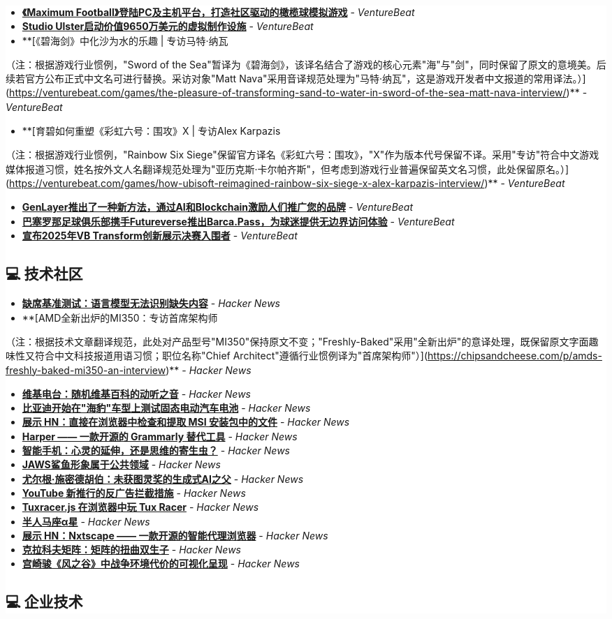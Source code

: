 - **[《Maximum Football》登陆PC及主机平台，打造社区驱动的橄榄球模拟游戏](https://venturebeat.com/business/maximum-football-launches-on-pc-and-consoles-as-community-driven-football-sim/)** - *VentureBeat*
- **[Studio Ulster启动价值9650万美元的虚拟制作设施](https://venturebeat.com/games/studio-ulster-launches-96-5m-virtual-production-facility/)** - *VentureBeat*
- **[《碧海剑》中化沙为水的乐趣 | 专访马特·纳瓦

（注：根据游戏行业惯例，"Sword of the Sea"暂译为《碧海剑》，该译名结合了游戏的核心元素"海"与"剑"，同时保留了原文的意境美。后续若官方公布正式中文名可进行替换。采访对象"Matt Nava"采用音译规范处理为"马特·纳瓦"，这是游戏开发者中文报道的常用译法。）](https://venturebeat.com/games/the-pleasure-of-transforming-sand-to-water-in-sword-of-the-sea-matt-nava-interview/)** - *VentureBeat*
- **[育碧如何重塑《彩虹六号：围攻》X | 专访Alex Karpazis

（注：根据游戏行业惯例，"Rainbow Six Siege"保留官方译名《彩虹六号：围攻》，"X"作为版本代号保留不译。采用"专访"符合中文游戏媒体报道习惯，姓名按外文人名翻译规范处理为"亚历克斯·卡尔帕齐斯"，但考虑到游戏行业普遍保留英文名习惯，此处保留原名。）](https://venturebeat.com/games/how-ubisoft-reimagined-rainbow-six-siege-x-alex-karpazis-interview/)** - *VentureBeat*
- **[GenLayer推出了一种新方法，通过AI和Blockchain激励人们推广您的品牌](https://venturebeat.com/ai/genlayer-launches-a-new-method-to-incentivize-people-to-market-your-brand-using-ai-and-blockchain/)** - *VentureBeat*
- **[巴塞罗那足球俱乐部携手Futureverse推出Barca.Pass，为球迷提供无边界访问体验](https://venturebeat.com/games/fc-barcelona-launches-barca-pass-with-futureverse-to-give-fans-borderless-access/)** - *VentureBeat*
- **[宣布2025年VB Transform创新展示决赛入围者](https://venturebeat.com/ai/announcing-our-2025-vb-transform-innovation-showcase-finalists/)** - *VentureBeat*

## 💻 技术社区

- **[缺席基准测试：语言模型无法识别缺失内容](https://arxiv.org/abs/2506.11440)** - *Hacker News*
- **[AMD全新出炉的MI350：专访首席架构师

（注：根据技术文章翻译规范，此处对产品型号"MI350"保持原文不变；"Freshly-Baked"采用"全新出炉"的意译处理，既保留原文字面趣味性又符合中文科技报道用语习惯；职位名称"Chief Architect"遵循行业惯例译为"首席架构师"）](https://chipsandcheese.com/p/amds-freshly-baked-mi350-an-interview)** - *Hacker News*
- **[维基电台：随机维基百科的动听之音](https://www.monkeon.co.uk/wikiradio/)** - *Hacker News*
- **[比亚迪开始在"海豹"车型上测试固态电动汽车电池](https://electrek.co/2025/06/20/byd-tests-solid-state-batteries-seal-ev-with-1000-miles-range/)** - *Hacker News*
- **[展示 HN：直接在浏览器中检查和提取 MSI 安装包中的文件](https://pymsi.readthedocs.io/en/latest/msi_viewer.html)** - *Hacker News*
- **[Harper —— 一款开源的 Grammarly 替代工具](https://writewithharper.com)** - *Hacker News*
- **[智能手机：心灵的延伸，还是思维的寄生虫？](https://www.tandfonline.com/doi/full/10.1080/00048402.2025.2504070)** - *Hacker News*
- **[JAWS鲨鱼形象属于公共领域](https://ironicsans.ghost.io/how-the-jaws-shark-became-public-domain/)** - *Hacker News*
- **[尤尔根·施密德胡伯：未获图灵奖的生成式AI之父](http://www.jazzyear.com/article_info.html?id=1352)** - *Hacker News*
- **[YouTube 新推行的反广告拦截措施](https://iter.ca/post/yt-adblock/)** - *Hacker News*
- **[Tuxracer.js 在浏览器中玩 Tux Racer](https://github.com/ebbejan/tux-racer-js)** - *Hacker News*
- **[半人马座α星](https://www.filfre.net/2025/06/alpha-centauri/)** - *Hacker News*
- **[展示 HN：Nxtscape —— 一款开源的智能代理浏览器](https://github.com/nxtscape/nxtscape)** - *Hacker News*
- **[克拉科夫矩阵：矩阵的扭曲双生子](https://marcinciura.wordpress.com/2025/06/20/cracovians-the-twisted-twins-of-matrices/)** - *Hacker News*
- **[宫崎骏《风之谷》中战争环境代价的可视化呈现](https://jgeekstudies.org/2025/06/20/wilted-lands-and-wounded-worlds-visualizing-environmental-costs-of-war-in-hayao-miyazakis-nausicaa-of-the-valley-of-the-wind/)** - *Hacker News*

## 💻 企业技术
